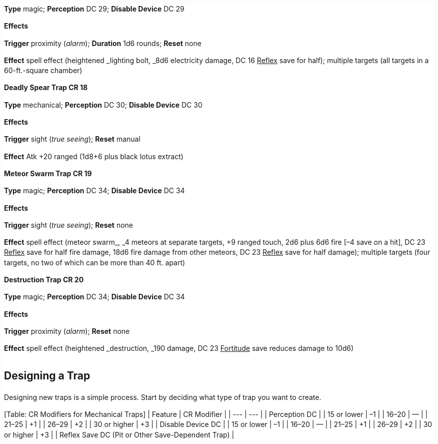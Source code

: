 **Type** magic; **Perception** DC 29; **Disable Device** DC 29

**Effects**

**Trigger** proximity (_alarm_); **Duration** 1d6 rounds; **Reset** none

**Effect** spell effect (heightened _lighting bolt, _8d6 electricity damage, DC 16 [Reflex](combat#_reflex) save for half); multiple targets (all targets in a 60-ft.-square chamber)

**Deadly Spear Trap CR 18**

**Type** mechanical; **Perception** DC 30; **Disable Device** DC 30

**Effects**

**Trigger** sight (_true seeing_); **Reset** manual

**Effect** Atk +20 ranged (1d8+6 plus black lotus extract)

**Meteor Swarm Trap CR 19**

**Type** magic; **Perception** DC 34; **Disable Device** DC 34

**Effects**

**Trigger** sight (_true seeing_); **Reset** none

**Effect** spell effect (meteor swarm_, _4 meteors at separate targets, +9 ranged touch, 2d6 plus 6d6 fire [–4 save on a hit], DC 23 [Reflex](combat#_reflex) save for half fire damage, 18d6 fire damage from other meteors, DC 23 [Reflex](combat#_reflex) save for half damage); multiple targets (four targets, no two of which can be more than 40 ft. apart)

**Destruction Trap CR 20**

**Type** magic; **Perception** DC 34; **Disable Device** DC 34

**Effects**

**Trigger** proximity (_alarm_); **Reset** none

**Effect** spell effect (heightened _destruction, _190 damage, DC 23 [Fortitude](combat#_fortitude) save reduces damage to 10d6)

## Designing a Trap

Designing new traps is a simple process. Start by deciding what type of trap you want to create.

[Table: CR Modifiers for Mechanical Traps]
| Feature | CR Modifier |
| --- | --- |
| Perception DC |
| 15 or lower | –1 |
| 16–20 | — |
| 21–25 | +1 |
| 26–29 | +2 |
| 30 or higher | +3 |
| Disable Device DC |
| 15 or lower | –1 |
| 16–20 | — |
| 21–25 | +1 |
| 26–29 | +2 |
| 30 or higher | +3 |
| Reflex Save DC (Pit or Other Save-Dependent Trap) |